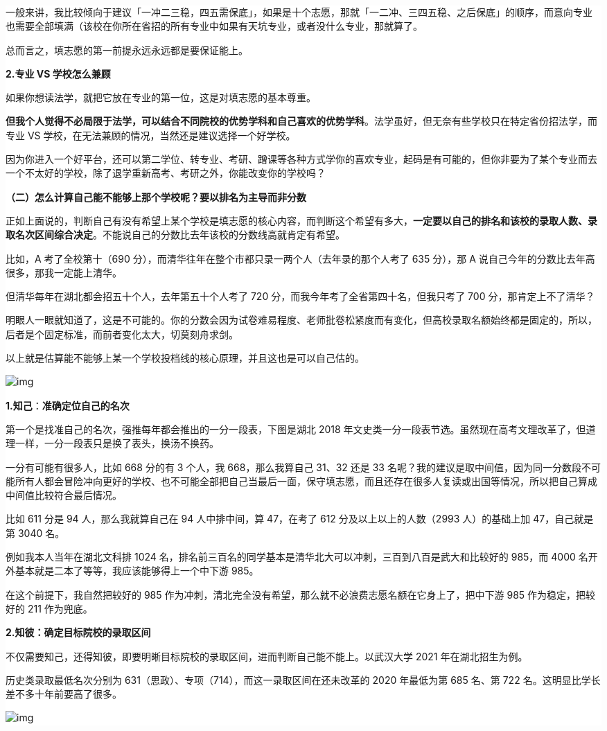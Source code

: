 
一般来讲，我比较倾向于建议「一冲二三稳，四五需保底」，如果是十个志愿，那就「一二冲、三四五稳、之后保底」的顺序，而意向专业也需要全部填满（该校在你所在省招的所有专业中如果有天坑专业，或者没什么专业，那就算了。


总而言之，填志愿的第一前提永远永远都是要保证能上。


**2.专业 VS 学校怎么兼顾**


如果你想读法学，就把它放在专业的第一位，这是对填志愿的基本尊重。


**但我个人觉得不必局限于法学，可以结合不同院校的优势学科和自己喜欢的优势学科**。法学虽好，但无奈有些学校只在特定省份招法学，而专业 VS 学校，在无法兼顾的情况，当然还是建议选择一个好学校。


因为你进入一个好平台，还可以第二学位、转专业、考研、蹭课等各种方式学你的喜欢专业，起码是有可能的，但你非要为了某个专业而去一个不太好的学校，除了退学重新高考、考研之外，你能改变你的学校吗？


**（二）怎么计算自己能不能够上那个学校呢？要以排名为主导而非分数**


正如上面说的，判断自己有没有希望上某个学校是填志愿的核心内容，而判断这个希望有多大，**一定要以自己的排名和该校的录取人数、录取名次区间综合决定**。不能说自己的分数比去年该校的分数线高就肯定有希望。


比如，A 考了全校第十（690 分），而清华往年在整个市都只录一两个人（去年录的那个人考了 635 分），那 A 说自己今年的分数比去年高很多，那我一定能上清华。


但清华每年在湖北都会招五十个人，去年第五十个人考了 720 分，而我今年考了全省第四十名，但我只考了 700 分，那肯定上不了清华？


明眼人一眼就知道了，这是不可能的。你的分数会因为试卷难易程度、老师批卷松紧度而有变化，但高校录取名额始终都是固定的，所以，后者是个固定标准，而前者变化太大，切莫刻舟求剑。


以上就是估算能不能够上某一个学校投档线的核心原理，并且这也是可以自己估的。


![img](https://pic1.zhimg.com/v2-6c17473bd54468d4a67978575e6ac92d.webp)

**1.知己**：**准确定位自己的名次**


第一个是找准自己的名次，强推每年都会推出的一分一段表，下图是湖北 2018 年文史类一分一段表节选。虽然现在高考文理改革了，但道理一样，一分一段表只是换了表头，换汤不换药。


一分有可能有很多人，比如 668 分的有 3 个人，我 668，那么我算自己 31、32 还是 33 名呢？我的建议是取中间值，因为同一分数段不可能所有人都会冒险冲向更好的学校、也不可能全部把自己当最后一面，保守填志愿，而且还存在很多人复读或出国等情况，所以把自己算成中间值比较符合最后情况。


比如 611 分是 94 人，那么我就算自己在 94 人中排中间，算 47，在考了 612 分及以上以上的人数（2993 人）的基础上加 47，自己就是第 3040 名。


例如我本人当年在湖北文科排 1024 名，排名前三百名的同学基本是清华北大可以冲刺，三百到八百是武大和比较好的 985，而 4000 名开外基本就是二本了等等，我应该能够得上一个中下游 985。


在这个前提下，我自然把较好的 985 作为冲刺，清北完全没有希望，那么就不必浪费志愿名额在它身上了，把中下游 985 作为稳定，把较好的 211 作为兜底。


**2.知彼：确定目标院校的录取区间**


不仅需要知己，还得知彼，即要明晰目标院校的录取区间，进而判断自己能不能上。以武汉大学 2021 年在湖北招生为例。


历史类录取最低名次分别为 631（思政）、专项（714），而这一录取区间在还未改革的 2020 年最低为第 685 名、第 722 名。这明显比学长差不多十年前要高了很多。


![img](https://pic1.zhimg.com/v2-b953aa609d93753f16340bf4c2d1e291.webp)
